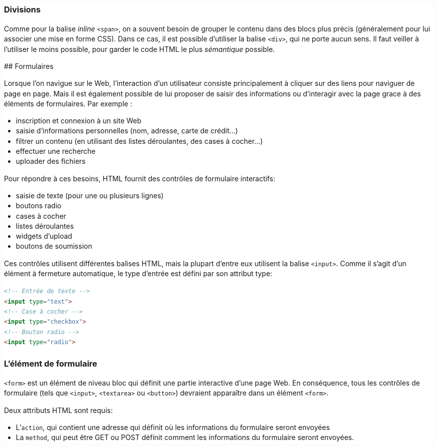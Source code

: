 ### Divisions

Comme pour la balise *inline* `<span>`, on a souvent besoin de grouper le contenu dans des blocs plus précis (généralement pour lui associer une mise en forme CSS). Dans ce cas, il est possible d’utiliser la balise `<div>`, qui ne porte aucun sens. Il faut veiller à l’utiliser le moins possible, pour garder le code HTML le plus *sémantique* possible.

<div id="forms"></div>
## Formulaires

Lorsque l’on navigue sur le Web, l’interaction d’un utilisateur consiste principalement à cliquer sur des liens pour naviguer de page en page. Mais il est également possible de lui proposer de saisir des informations ou d’interagir avec la page grace à des éléments de formulaires. Par exemple :

* inscription et connexion à un site Web
* saisie d’informations personnelles (nom, adresse, carte de crédit…)
* filtrer un contenu (en utilisant des listes déroulantes, des cases à cocher…)
* effectuer une recherche
* uploader des fichiers

Pour répondre à ces besoins, HTML fournit des contrôles de formulaire interactifs:

* saisie de texte (pour une ou plusieurs lignes)
* boutons radio
* cases à cocher
* listes déroulantes
* widgets d’upload
* boutons de soumission

Ces contrôles utilisent différentes balises HTML, mais la plupart d’entre eux utilisent la balise `<input>`. Comme il s’agit d’un élément à fermeture automatique, le type d’entrée est défini par son attribut type:
```html
<!-- Entrée de texte -->
<input type="text">
<!-- Case à cocher -->
<input type="checkbox">
<!-- Bouton radio -->
<input type="radio">
```


### L’élément de formulaire

`<form>` est un élément de niveau bloc qui définit une partie interactive d’une page Web. En conséquence, tous les contrôles de formulaire (tels que `<input>`, `<textarea>` ou `<button>`) devraient apparaître dans un élément `<form>`.

Deux attributs HTML sont requis:

* L’`action`, qui contient une adresse qui définit où les informations du formulaire seront envoyées
* La `method`, qui peut être GET ou POST définit comment les informations du formulaire seront envoyées.
